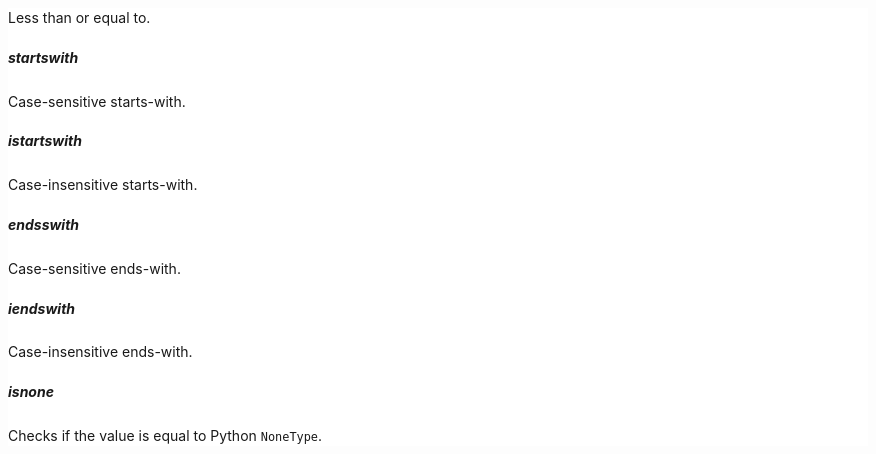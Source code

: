 Less than or equal to.

##### [](#header-5)startswith

Case-sensitive starts-with.

##### [](#header-5)istartswith

Case-insensitive starts-with.

##### [](#header-5)endsswith

Case-sensitive ends-with.

##### [](#header-5)iendswith

Case-insensitive ends-with.

##### [](#header-5)isnone

Checks if the value is equal to Python `NoneType`.

